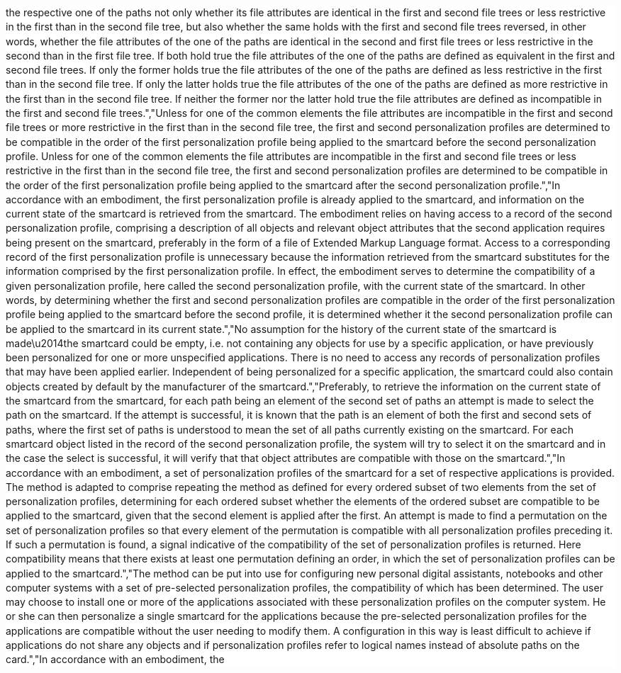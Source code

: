 the respective one of the paths not only whether its file attributes are identical in the first and second file trees or less restrictive in the first than in the second file tree, but also whether the same holds with the first and second file trees reversed, in other words, whether the file attributes of the one of the paths are identical in the second and first file trees or less restrictive in the second than in the first file tree. If both hold true the file attributes of the one of the paths are defined as equivalent in the first and second file trees. If only the former holds true the file attributes of the one of the paths are defined as less restrictive in the first than in the second file tree. If only the latter holds true the file attributes of the one of the paths are defined as more restrictive in the first than in the second file tree. If neither the former nor the latter hold true the file attributes are defined as incompatible in the first and second file trees.","Unless for one of the common elements the file attributes are incompatible in the first and second file trees or more restrictive in the first than in the second file tree, the first and second personalization profiles are determined to be compatible in the order of the first personalization profile being applied to the smartcard before the second personalization profile. Unless for one of the common elements the file attributes are incompatible in the first and second file trees or less restrictive in the first than in the second file tree, the first and second personalization profiles are determined to be compatible in the order of the first personalization profile being applied to the smartcard after the second personalization profile.","In accordance with an embodiment, the first personalization profile is already applied to the smartcard, and information on the current state of the smartcard is retrieved from the smartcard. The embodiment relies on having access to a record of the second personalization profile, comprising a description of all objects and relevant object attributes that the second application requires being present on the smartcard, preferably in the form of a file of Extended Markup Language format. Access to a corresponding record of the first personalization profile is unnecessary because the information retrieved from the smartcard substitutes for the information comprised by the first personalization profile. In effect, the embodiment serves to determine the compatibility of a given personalization profile, here called the second personalization profile, with the current state of the smartcard. In other words, by determining whether the first and second personalization profiles are compatible in the order of the first personalization profile being applied to the smartcard before the second profile, it is determined whether it the second personalization profile can be applied to the smartcard in its current state.","No assumption for the history of the current state of the smartcard is made\u2014the smartcard could be empty, i.e. not containing any objects for use by a specific application, or have previously been personalized for one or more unspecified applications. There is no need to access any records of personalization profiles that may have been applied earlier. Independent of being personalized for a specific application, the smartcard could also contain objects created by default by the manufacturer of the smartcard.","Preferably, to retrieve the information on the current state of the smartcard from the smartcard, for each path being an element of the second set of paths an attempt is made to select the path on the smartcard. If the attempt is successful, it is known that the path is an element of both the first and second sets of paths, where the first set of paths is understood to mean the set of all paths currently existing on the smartcard. For each smartcard object listed in the record of the second personalization profile, the system will try to select it on the smartcard and in the case the select is successful, it will verify that that object attributes are compatible with those on the smartcard.","In accordance with an embodiment, a set of personalization profiles of the smartcard for a set of respective applications is provided. The method is adapted to comprise repeating the method as defined for every ordered subset of two elements from the set of personalization profiles, determining for each ordered subset whether the elements of the ordered subset are compatible to be applied to the smartcard, given that the second element is applied after the first. An attempt is made to find a permutation on the set of personalization profiles so that every element of the permutation is compatible with all personalization profiles preceding it. If such a permutation is found, a signal indicative of the compatibility of the set of personalization profiles is returned. Here compatibility means that there exists at least one permutation defining an order, in which the set of personalization profiles can be applied to the smartcard.","The method can be put into use for configuring new personal digital assistants, notebooks and other computer systems with a set of pre-selected personalization profiles, the compatibility of which has been determined. The user may choose to install one or more of the applications associated with these personalization profiles on the computer system. He or she can then personalize a single smartcard for the applications because the pre-selected personalization profiles for the applications are compatible without the user needing to modify them. A configuration in this way is least difficult to achieve if applications do not share any objects and if personalization profiles refer to logical names instead of absolute paths on the card.","In accordance with an embodiment, the